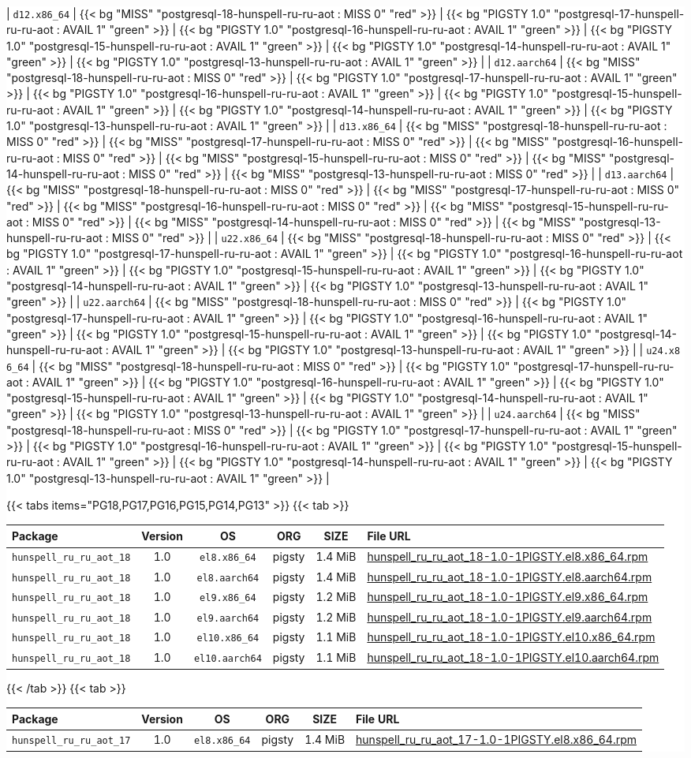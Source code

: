 |    `d12.x86_64`    |      {{< bg "MISS" "postgresql-18-hunspell-ru-ru-aot : MISS 0" "red" >}}      | {{< bg "PIGSTY 1.0" "postgresql-17-hunspell-ru-ru-aot : AVAIL 1" "green" >}} | {{< bg "PIGSTY 1.0" "postgresql-16-hunspell-ru-ru-aot : AVAIL 1" "green" >}} | {{< bg "PIGSTY 1.0" "postgresql-15-hunspell-ru-ru-aot : AVAIL 1" "green" >}} | {{< bg "PIGSTY 1.0" "postgresql-14-hunspell-ru-ru-aot : AVAIL 1" "green" >}} | {{< bg "PIGSTY 1.0" "postgresql-13-hunspell-ru-ru-aot : AVAIL 1" "green" >}} |
|    `d12.aarch64`    |      {{< bg "MISS" "postgresql-18-hunspell-ru-ru-aot : MISS 0" "red" >}}      | {{< bg "PIGSTY 1.0" "postgresql-17-hunspell-ru-ru-aot : AVAIL 1" "green" >}} | {{< bg "PIGSTY 1.0" "postgresql-16-hunspell-ru-ru-aot : AVAIL 1" "green" >}} | {{< bg "PIGSTY 1.0" "postgresql-15-hunspell-ru-ru-aot : AVAIL 1" "green" >}} | {{< bg "PIGSTY 1.0" "postgresql-14-hunspell-ru-ru-aot : AVAIL 1" "green" >}} | {{< bg "PIGSTY 1.0" "postgresql-13-hunspell-ru-ru-aot : AVAIL 1" "green" >}} |
|    `d13.x86_64`    |      {{< bg "MISS" "postgresql-18-hunspell-ru-ru-aot : MISS 0" "red" >}}      |      {{< bg "MISS" "postgresql-17-hunspell-ru-ru-aot : MISS 0" "red" >}}      |      {{< bg "MISS" "postgresql-16-hunspell-ru-ru-aot : MISS 0" "red" >}}      |      {{< bg "MISS" "postgresql-15-hunspell-ru-ru-aot : MISS 0" "red" >}}      |      {{< bg "MISS" "postgresql-14-hunspell-ru-ru-aot : MISS 0" "red" >}}      |      {{< bg "MISS" "postgresql-13-hunspell-ru-ru-aot : MISS 0" "red" >}}      |
|    `d13.aarch64`    |      {{< bg "MISS" "postgresql-18-hunspell-ru-ru-aot : MISS 0" "red" >}}      |      {{< bg "MISS" "postgresql-17-hunspell-ru-ru-aot : MISS 0" "red" >}}      |      {{< bg "MISS" "postgresql-16-hunspell-ru-ru-aot : MISS 0" "red" >}}      |      {{< bg "MISS" "postgresql-15-hunspell-ru-ru-aot : MISS 0" "red" >}}      |      {{< bg "MISS" "postgresql-14-hunspell-ru-ru-aot : MISS 0" "red" >}}      |      {{< bg "MISS" "postgresql-13-hunspell-ru-ru-aot : MISS 0" "red" >}}      |
|    `u22.x86_64`    |      {{< bg "MISS" "postgresql-18-hunspell-ru-ru-aot : MISS 0" "red" >}}      | {{< bg "PIGSTY 1.0" "postgresql-17-hunspell-ru-ru-aot : AVAIL 1" "green" >}} | {{< bg "PIGSTY 1.0" "postgresql-16-hunspell-ru-ru-aot : AVAIL 1" "green" >}} | {{< bg "PIGSTY 1.0" "postgresql-15-hunspell-ru-ru-aot : AVAIL 1" "green" >}} | {{< bg "PIGSTY 1.0" "postgresql-14-hunspell-ru-ru-aot : AVAIL 1" "green" >}} | {{< bg "PIGSTY 1.0" "postgresql-13-hunspell-ru-ru-aot : AVAIL 1" "green" >}} |
|    `u22.aarch64`    |      {{< bg "MISS" "postgresql-18-hunspell-ru-ru-aot : MISS 0" "red" >}}      | {{< bg "PIGSTY 1.0" "postgresql-17-hunspell-ru-ru-aot : AVAIL 1" "green" >}} | {{< bg "PIGSTY 1.0" "postgresql-16-hunspell-ru-ru-aot : AVAIL 1" "green" >}} | {{< bg "PIGSTY 1.0" "postgresql-15-hunspell-ru-ru-aot : AVAIL 1" "green" >}} | {{< bg "PIGSTY 1.0" "postgresql-14-hunspell-ru-ru-aot : AVAIL 1" "green" >}} | {{< bg "PIGSTY 1.0" "postgresql-13-hunspell-ru-ru-aot : AVAIL 1" "green" >}} |
|    `u24.x86_64`    |      {{< bg "MISS" "postgresql-18-hunspell-ru-ru-aot : MISS 0" "red" >}}      | {{< bg "PIGSTY 1.0" "postgresql-17-hunspell-ru-ru-aot : AVAIL 1" "green" >}} | {{< bg "PIGSTY 1.0" "postgresql-16-hunspell-ru-ru-aot : AVAIL 1" "green" >}} | {{< bg "PIGSTY 1.0" "postgresql-15-hunspell-ru-ru-aot : AVAIL 1" "green" >}} | {{< bg "PIGSTY 1.0" "postgresql-14-hunspell-ru-ru-aot : AVAIL 1" "green" >}} | {{< bg "PIGSTY 1.0" "postgresql-13-hunspell-ru-ru-aot : AVAIL 1" "green" >}} |
|    `u24.aarch64`    |      {{< bg "MISS" "postgresql-18-hunspell-ru-ru-aot : MISS 0" "red" >}}      | {{< bg "PIGSTY 1.0" "postgresql-17-hunspell-ru-ru-aot : AVAIL 1" "green" >}} | {{< bg "PIGSTY 1.0" "postgresql-16-hunspell-ru-ru-aot : AVAIL 1" "green" >}} | {{< bg "PIGSTY 1.0" "postgresql-15-hunspell-ru-ru-aot : AVAIL 1" "green" >}} | {{< bg "PIGSTY 1.0" "postgresql-14-hunspell-ru-ru-aot : AVAIL 1" "green" >}} | {{< bg "PIGSTY 1.0" "postgresql-13-hunspell-ru-ru-aot : AVAIL 1" "green" >}} |


{{< tabs items="PG18,PG17,PG16,PG15,PG14,PG13" >}}
{{< tab >}}

| **Package** | **Version** | **OS** | **ORG** | **SIZE** | **File URL** |
|:------------|:-----------:|:------:|:-------:|:--------:|:--------------|
| `hunspell_ru_ru_aot_18` | 1.0 | `el8.x86_64` | pigsty | 1.4 MiB | [hunspell_ru_ru_aot_18-1.0-1PIGSTY.el8.x86_64.rpm](https://repo.pigsty.io/yum/pgsql/el8.x86_64/hunspell_ru_ru_aot_18-1.0-1PIGSTY.el8.x86_64.rpm) |
| `hunspell_ru_ru_aot_18` | 1.0 | `el8.aarch64` | pigsty | 1.4 MiB | [hunspell_ru_ru_aot_18-1.0-1PIGSTY.el8.aarch64.rpm](https://repo.pigsty.io/yum/pgsql/el8.aarch64/hunspell_ru_ru_aot_18-1.0-1PIGSTY.el8.aarch64.rpm) |
| `hunspell_ru_ru_aot_18` | 1.0 | `el9.x86_64` | pigsty | 1.2 MiB | [hunspell_ru_ru_aot_18-1.0-1PIGSTY.el9.x86_64.rpm](https://repo.pigsty.io/yum/pgsql/el9.x86_64/hunspell_ru_ru_aot_18-1.0-1PIGSTY.el9.x86_64.rpm) |
| `hunspell_ru_ru_aot_18` | 1.0 | `el9.aarch64` | pigsty | 1.2 MiB | [hunspell_ru_ru_aot_18-1.0-1PIGSTY.el9.aarch64.rpm](https://repo.pigsty.io/yum/pgsql/el9.aarch64/hunspell_ru_ru_aot_18-1.0-1PIGSTY.el9.aarch64.rpm) |
| `hunspell_ru_ru_aot_18` | 1.0 | `el10.x86_64` | pigsty | 1.1 MiB | [hunspell_ru_ru_aot_18-1.0-1PIGSTY.el10.x86_64.rpm](https://repo.pigsty.io/yum/pgsql/el10.x86_64/hunspell_ru_ru_aot_18-1.0-1PIGSTY.el10.x86_64.rpm) |
| `hunspell_ru_ru_aot_18` | 1.0 | `el10.aarch64` | pigsty | 1.1 MiB | [hunspell_ru_ru_aot_18-1.0-1PIGSTY.el10.aarch64.rpm](https://repo.pigsty.io/yum/pgsql/el10.aarch64/hunspell_ru_ru_aot_18-1.0-1PIGSTY.el10.aarch64.rpm) |

{{< /tab >}}
{{< tab >}}

| **Package** | **Version** | **OS** | **ORG** | **SIZE** | **File URL** |
|:------------|:-----------:|:------:|:-------:|:--------:|:--------------|
| `hunspell_ru_ru_aot_17` | 1.0 | `el8.x86_64` | pigsty | 1.4 MiB | [hunspell_ru_ru_aot_17-1.0-1PIGSTY.el8.x86_64.rpm](https://repo.pigsty.io/yum/pgsql/el8.x86_64/hunspell_ru_ru_aot_17-1.0-1PIGSTY.el8.x86_64.rpm) |